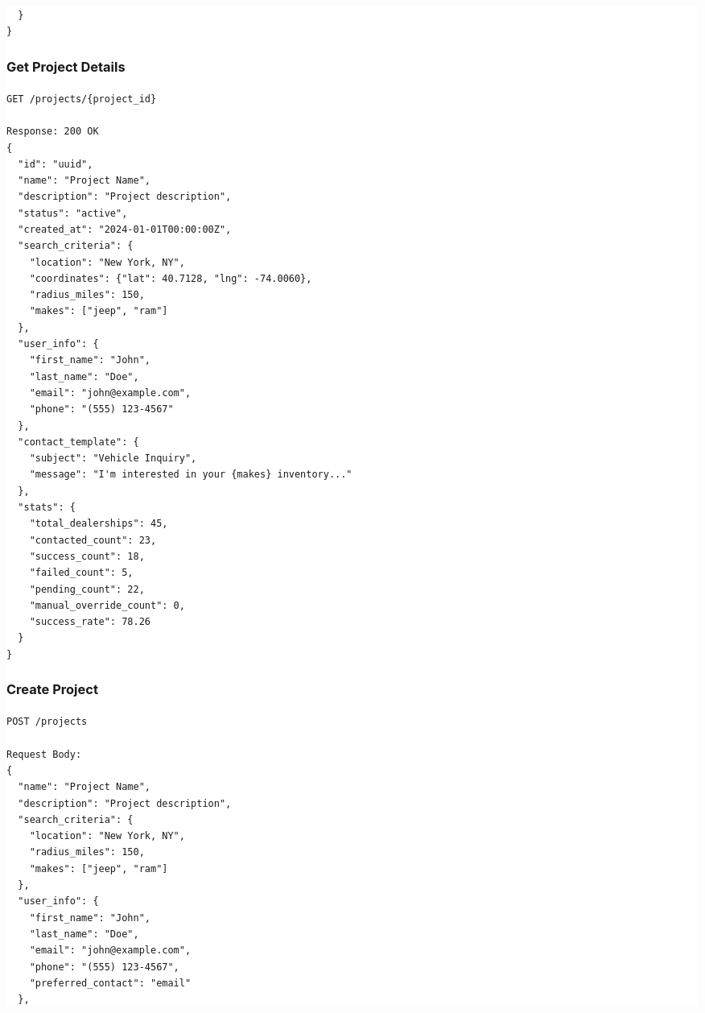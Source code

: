 ```http
  }
}
```

### Get Project Details
```http
GET /projects/{project_id}

Response: 200 OK
{
  "id": "uuid",
  "name": "Project Name",
  "description": "Project description",
  "status": "active",
  "created_at": "2024-01-01T00:00:00Z",
  "search_criteria": {
    "location": "New York, NY",
    "coordinates": {"lat": 40.7128, "lng": -74.0060},
    "radius_miles": 150,
    "makes": ["jeep", "ram"]
  },
  "user_info": {
    "first_name": "John",
    "last_name": "Doe",
    "email": "john@example.com",
    "phone": "(555) 123-4567"
  },
  "contact_template": {
    "subject": "Vehicle Inquiry",
    "message": "I'm interested in your {makes} inventory..."
  },
  "stats": {
    "total_dealerships": 45,
    "contacted_count": 23,
    "success_count": 18,
    "failed_count": 5,
    "pending_count": 22,
    "manual_override_count": 0,
    "success_rate": 78.26
  }
}
```

### Create Project
```http
POST /projects

Request Body:
{
  "name": "Project Name",
  "description": "Project description",
  "search_criteria": {
    "location": "New York, NY",
    "radius_miles": 150,
    "makes": ["jeep", "ram"]
  },
  "user_info": {
    "first_name": "John",
    "last_name": "Doe", 
    "email": "john@example.com",
    "phone": "(555) 123-4567",
    "preferred_contact": "email"
  },
```